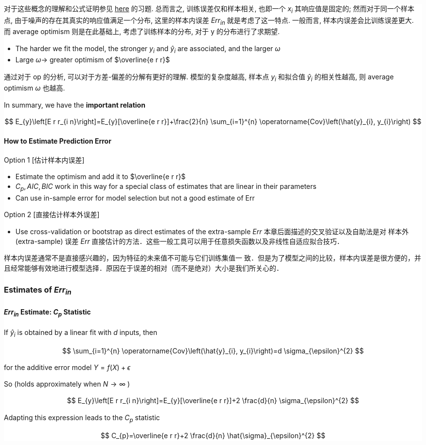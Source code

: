 对于这些概念的理解和公式证明参见 [here](https://github.com/szcf-weiya/ESL-CN/issues/27) 的习题. 总而言之, 训练误差仅和样本相关, 也即一个 $x_i$ 其响应值是固定的; 然而对于同一个样本点, 由于噪声的存在其真实的响应值满足一个分布, 这里的样本内误差 $Err_{in}$ 就是考虑了这一特点. 一般而言, 样本内误差会比训练误差更大. 而 average optimism 则是在此基础上, 考虑了训练样本的分布, 对于 y 的分布进行了求期望.

- The harder we fit the model, the stronger $y_{i}$ and $\hat{y}_{i}$ are associated, and the larger $\omega$
- Large $\omega \rightarrow$ greater optimism of $\overline{e r r}$

通过对于 op 的分析, 可以对于方差-偏差的分解有更好的理解. 模型的复杂度越高, 样本点 $y_{i}$ 和拟合值 $\hat{y}_{i}$ 的相关性越高, 则 average optimism  $\omega$ 也越高.

In summary, we have the **important relation**

$$
E_{y}\left[E r r_{i n}\right]=E_{y}[\overline{e r r}]+\frac{2}{n} \sum_{i=1}^{n} \operatorname{Cov}\left(\hat{y}_{i}, y_{i}\right)
$$

#### How to Estimate Prediction Error

Option 1 [估计样本内误差]

- Estimate the optimism and add it to $\overline{e r r}$
- $C_{p}, A I C, B I C$ work in this way for a special class of estimates that are linear in their parameters
- Can use in-sample error for model selection but not a good estimate of Err

Option 2 [直接估计样本外误差]

- Use cross-validation or bootstrap as direct estimates of the extra-sample $Err$ 本章后面描述的交叉验证以及自助法是对 样本外 (extra-sample) 误差 $Err$ 直接估计的方法．这些一般工具可以用于任意损失函数以及非线性自适应拟合技巧．

样本内误差通常不是直接感兴趣的，因为特征的未来值不可能与它们训练集值一 致．但是为了模型之间的比较，样本内误差是很方便的，并且经常能够有效地进行模型选择．原因在于误差的相对（而不是绝对）大小是我们所关心的．

### Estimates of $Err_{in}$

#### $Err_{in}$ Estimate: $C_{p}$ Statistic

If $\hat{y}_{i}$ is obtained by a linear fit with $d$ inputs, then

$$
\sum_{i=1}^{n} \operatorname{Cov}\left(\hat{y}_{i}, y_{i}\right)=d \sigma_{\epsilon}^{2}
$$

for the additive error model $Y=f(X)+\epsilon$

So (holds approximately when $N \rightarrow \infty$ )

$$
E_{y}\left[E r r_{i n}\right]=E_{y}[\overline{e r r}]+2 \frac{d}{n} \sigma_{\epsilon}^{2}
$$

Adapting this expression leads to the $C_{p}$ statistic

$$
C_{p}=\overline{e r r}+2 \frac{d}{n} \hat{\sigma}_{\epsilon}^{2}
$$
